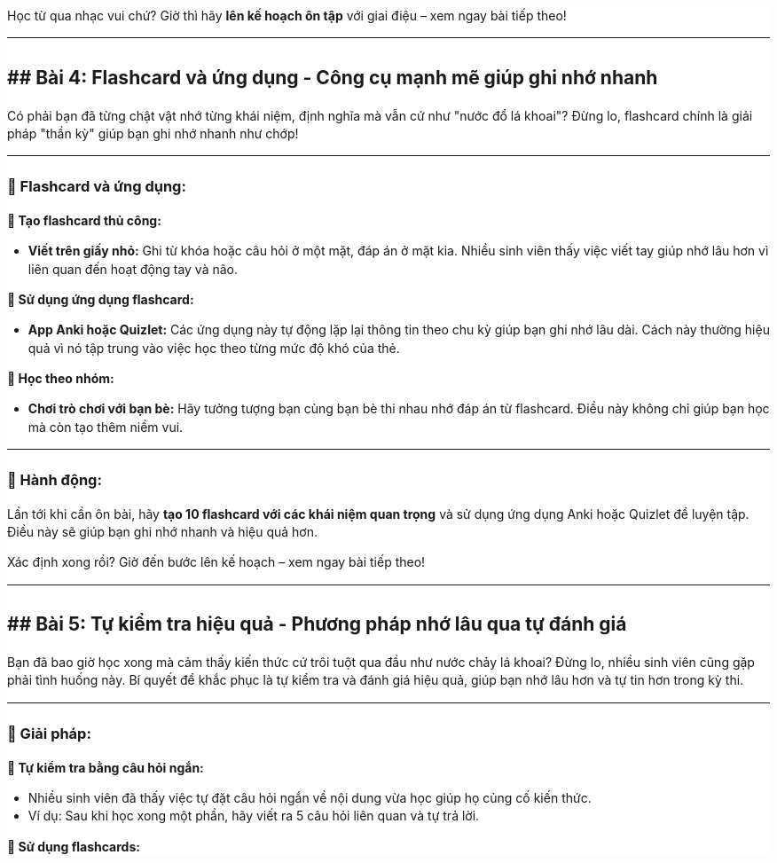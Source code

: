 Học từ qua nhạc vui chứ? Giờ thì hãy **lên kế hoạch ôn tập** với giai điệu – xem ngay bài tiếp theo!

---
## ## Bài 4: Flashcard và ứng dụng - Công cụ mạnh mẽ giúp ghi nhớ nhanh

Có phải bạn đã từng chật vật nhớ từng khái niệm, định nghĩa mà vẫn cứ như "nước đổ lá khoai"? Đừng lo, flashcard chính là giải pháp "thần kỳ" giúp bạn ghi nhớ nhanh như chớp!

---

### 📌 Flashcard và ứng dụng:

**🔹 Tạo flashcard thủ công:**
- **Viết trên giấy nhỏ:** Ghi từ khóa hoặc câu hỏi ở một mặt, đáp án ở mặt kia. Nhiều sinh viên thấy việc viết tay giúp nhớ lâu hơn vì liên quan đến hoạt động tay và não.

**🔹 Sử dụng ứng dụng flashcard:**
- **App Anki hoặc Quizlet:** Các ứng dụng này tự động lặp lại thông tin theo chu kỳ giúp bạn ghi nhớ lâu dài. Cách này thường hiệu quả vì nó tập trung vào việc học theo từng mức độ khó của thẻ.

**🔹 Học theo nhóm:**
- **Chơi trò chơi với bạn bè:** Hãy tưởng tượng bạn cùng bạn bè thi nhau nhớ đáp án từ flashcard. Điều này không chỉ giúp bạn học mà còn tạo thêm niềm vui.

---

### 🚀 Hành động:

Lần tới khi cần ôn bài, hãy **tạo 10 flashcard với các khái niệm quan trọng** và sử dụng ứng dụng Anki hoặc Quizlet để luyện tập. Điều này sẽ giúp bạn ghi nhớ nhanh và hiệu quả hơn.

Xác định xong rồi? Giờ đến bước lên kế hoạch – xem ngay bài tiếp theo!

---
## ## Bài 5: Tự kiểm tra hiệu quả - Phương pháp nhớ lâu qua tự đánh giá

Bạn đã bao giờ học xong mà cảm thấy kiến thức cứ trôi tuột qua đầu như nước chảy lá khoai? Đừng lo, nhiều sinh viên cũng gặp phải tình huống này. Bí quyết để khắc phục là tự kiểm tra và đánh giá hiệu quả, giúp bạn nhớ lâu hơn và tự tin hơn trong kỳ thi.

---

### 📌 Giải pháp:

**🔹 Tự kiểm tra bằng câu hỏi ngắn:**

- Nhiều sinh viên đã thấy việc tự đặt câu hỏi ngắn về nội dung vừa học giúp họ củng cố kiến thức.  
- Ví dụ: Sau khi học xong một phần, hãy viết ra 5 câu hỏi liên quan và tự trả lời.

**🔹 Sử dụng flashcards:**
